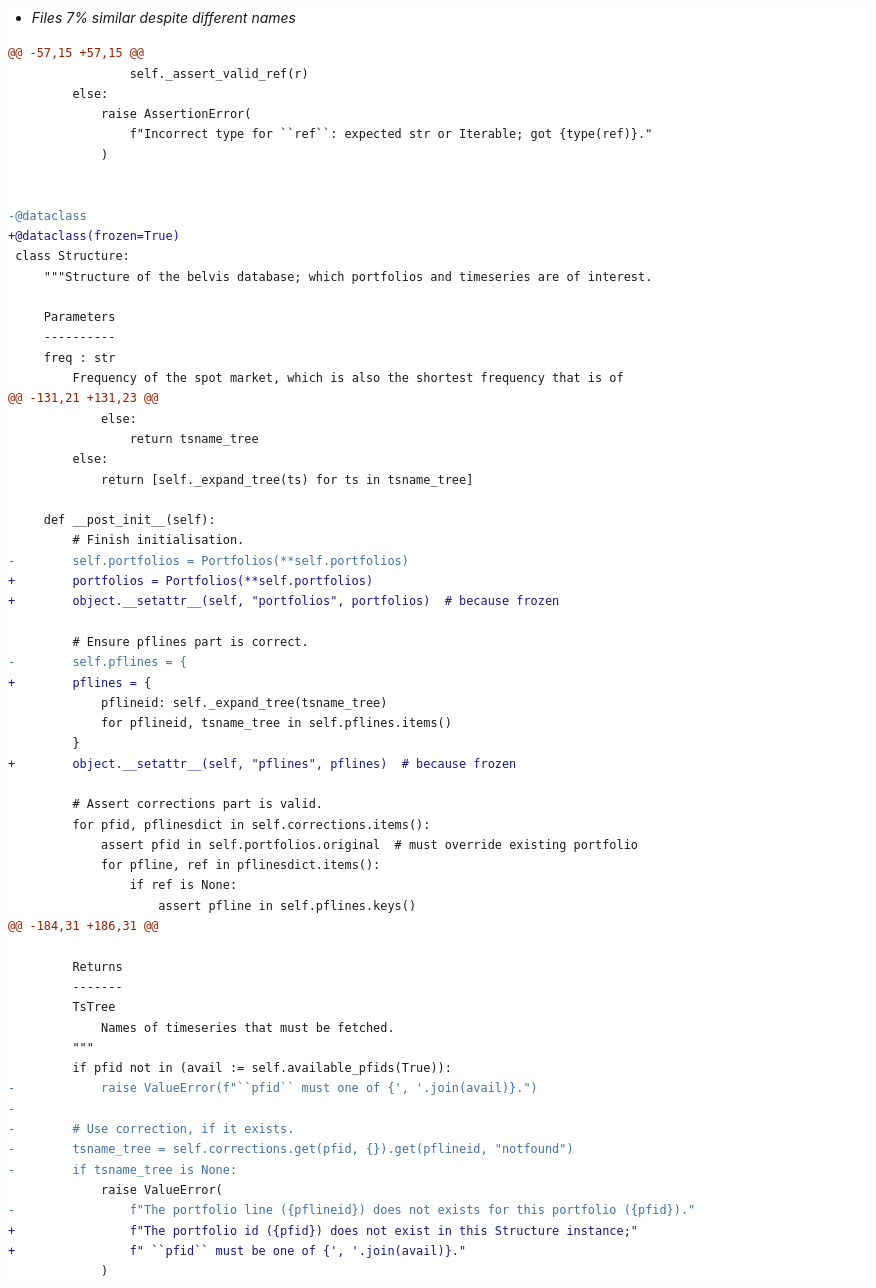  * *Files 7% similar despite different names*

```diff
@@ -57,15 +57,15 @@
                 self._assert_valid_ref(r)
         else:
             raise AssertionError(
                 f"Incorrect type for ``ref``: expected str or Iterable; got {type(ref)}."
             )
 
 
-@dataclass
+@dataclass(frozen=True)
 class Structure:
     """Structure of the belvis database; which portfolios and timeseries are of interest.
 
     Parameters
     ----------
     freq : str
         Frequency of the spot market, which is also the shortest frequency that is of
@@ -131,21 +131,23 @@
             else:
                 return tsname_tree
         else:
             return [self._expand_tree(ts) for ts in tsname_tree]
 
     def __post_init__(self):
         # Finish initialisation.
-        self.portfolios = Portfolios(**self.portfolios)
+        portfolios = Portfolios(**self.portfolios)
+        object.__setattr__(self, "portfolios", portfolios)  # because frozen
 
         # Ensure pflines part is correct.
-        self.pflines = {
+        pflines = {
             pflineid: self._expand_tree(tsname_tree)
             for pflineid, tsname_tree in self.pflines.items()
         }
+        object.__setattr__(self, "pflines", pflines)  # because frozen
 
         # Assert corrections part is valid.
         for pfid, pflinesdict in self.corrections.items():
             assert pfid in self.portfolios.original  # must override existing portfolio
             for pfline, ref in pflinesdict.items():
                 if ref is None:
                     assert pfline in self.pflines.keys()
@@ -184,31 +186,31 @@
 
         Returns
         -------
         TsTree
             Names of timeseries that must be fetched.
         """
         if pfid not in (avail := self.available_pfids(True)):
-            raise ValueError(f"``pfid`` must one of {', '.join(avail)}.")
-
-        # Use correction, if it exists.
-        tsname_tree = self.corrections.get(pfid, {}).get(pflineid, "notfound")
-        if tsname_tree is None:
             raise ValueError(
-                f"The portfolio line ({pflineid}) does not exists for this portfolio ({pfid})."
+                f"The portfolio id ({pfid}) does not exist in this Structure instance;"
+                f" ``pfid`` must be one of {', '.join(avail)}."
             )
```